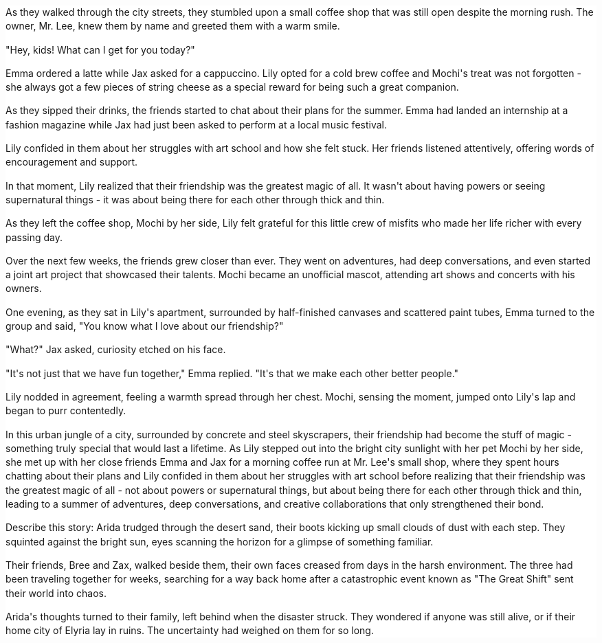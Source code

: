 As they walked through the city streets, they stumbled upon a small coffee shop that was still open despite the morning rush. The owner, Mr. Lee, knew them by name and greeted them with a warm smile.

"Hey, kids! What can I get for you today?"

Emma ordered a latte while Jax asked for a cappuccino. Lily opted for a cold brew coffee and Mochi's treat was not forgotten - she always got a few pieces of string cheese as a special reward for being such a great companion.

As they sipped their drinks, the friends started to chat about their plans for the summer. Emma had landed an internship at a fashion magazine while Jax had just been asked to perform at a local music festival.

Lily confided in them about her struggles with art school and how she felt stuck. Her friends listened attentively, offering words of encouragement and support.

In that moment, Lily realized that their friendship was the greatest magic of all. It wasn't about having powers or seeing supernatural things - it was about being there for each other through thick and thin.

As they left the coffee shop, Mochi by her side, Lily felt grateful for this little crew of misfits who made her life richer with every passing day.

Over the next few weeks, the friends grew closer than ever. They went on adventures, had deep conversations, and even started a joint art project that showcased their talents. Mochi became an unofficial mascot, attending art shows and concerts with his owners.

One evening, as they sat in Lily's apartment, surrounded by half-finished canvases and scattered paint tubes, Emma turned to the group and said, "You know what I love about our friendship?"

"What?" Jax asked, curiosity etched on his face.

"It's not just that we have fun together," Emma replied. "It's that we make each other better people."

Lily nodded in agreement, feeling a warmth spread through her chest. Mochi, sensing the moment, jumped onto Lily's lap and began to purr contentedly.

In this urban jungle of a city, surrounded by concrete and steel skyscrapers, their friendship had become the stuff of magic - something truly special that would last a lifetime.
<start>As Lily stepped out into the bright city sunlight with her pet Mochi by her side, she met up with her close friends Emma and Jax for a morning coffee run at Mr. Lee's small shop, where they spent hours chatting about their plans and Lily confided in them about her struggles with art school before realizing that their friendship was the greatest magic of all - not about powers or supernatural things, but about being there for each other through thick and thin, leading to a summer of adventures, deep conversations, and creative collaborations that only strengthened their bond.
<end>

Describe this story:
Arida trudged through the desert sand, their boots kicking up small clouds of dust with each step. They squinted against the bright sun, eyes scanning the horizon for a glimpse of something familiar.

Their friends, Bree and Zax, walked beside them, their own faces creased from days in the harsh environment. The three had been traveling together for weeks, searching for a way back home after a catastrophic event known as "The Great Shift" sent their world into chaos.

Arida's thoughts turned to their family, left behind when the disaster struck. They wondered if anyone was still alive, or if their home city of Elyria lay in ruins. The uncertainty had weighed on them for so long.

